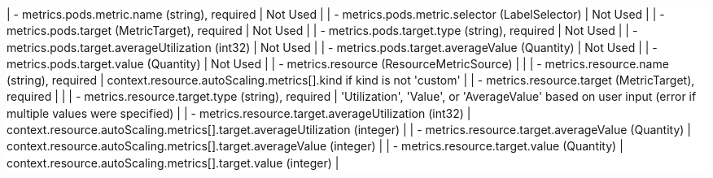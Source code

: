 |   - metrics.pods.metric.name (string), required | Not Used |
|   - metrics.pods.metric.selector (LabelSelector) | Not Used |
|   - metrics.pods.target (MetricTarget), required | Not Used |
|   - metrics.pods.target.type (string), required | Not Used |
|   - metrics.pods.target.averageUtilization (int32) | Not Used |
|   - metrics.pods.target.averageValue (Quantity) | Not Used |
|   - metrics.pods.target.value (Quantity) | Not Used |
| - metrics.resource (ResourceMetricSource) | |
|   - metrics.resource.name (string), required | context.resource.autoScaling.metrics[].kind if kind is not 'custom' |
|   - metrics.resource.target (MetricTarget), required | |
|   - metrics.resource.target.type (string), required | 'Utilization', 'Value', or 'AverageValue' based on user input (error if multiple values were specified) |
|   - metrics.resource.target.averageUtilization (int32) | context.resource.autoScaling.metrics[].target.averageUtilization (integer) |
|   - metrics.resource.target.averageValue (Quantity) | context.resource.autoScaling.metrics[].target.averageValue (integer) |
|   - metrics.resource.target.value (Quantity) | context.resource.autoScaling.metrics[].target.value (integer) |
